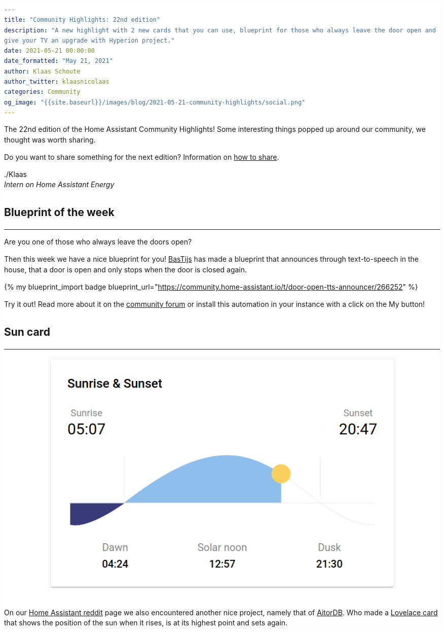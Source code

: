 ```yaml
---
title: "Community Highlights: 22nd edition"
description: "A new highlight with 2 new cards that you can use, blueprint for those who always leave the door open and give your TV an upgrade with Hyperion project."
date: 2021-05-21 00:00:00
date_formatted: "May 21, 2021"
author: Klaas Schoute
author_twitter: klaasnicolaas
categories: Community
og_image: "{{site.baseurl}}/images/blog/2021-05-21-community-highlights/social.png"
---
```


The 22nd edition of the Home Assistant Community Highlights! Some interesting
things popped up around our community, we thought was worth sharing.

Do you want to share something for the next edition?
Information on [how to share](#got-a-tip-for-the-next-edition).

./Klaas <br>
*Intern on Home Assistant Energy*

## Blueprint of the week
------

Are you one of those who always leave the doors open?

Then this week we have a nice blueprint for you! [BasTijs](https://community.home-assistant.io/u/bastijs )
has made a blueprint that announces through text-to-speech in the house,
that a door is open and only stops when the door is closed again.

{% my blueprint_import badge blueprint_url="https://community.home-assistant.io/t/door-open-tts-announcer/266252" %}

Try it out! Read more about it on the [community forum][week_blueprint] or
install this automation in your instance with a click on the My button!

## Sun card
------

<div style="margin:0 auto; text-align:center">
    <a href="https://github.com/AitorDB/home-assistant-sun-card" target="_blank">
        <img
            src='/images/blog/2021-05-21-community-highlights/sun-card.png'
            alt="preview of the sun card"
            style='border: 0;box-shadow: none;width:80%;margin-bottom:15px;'
        />
    </a>
</div>

On our [Home Assistant reddit][reddit] page we also encountered another nice
project, namely that of [AitorDB](https://github.com/AitorDB). Who made a
[Lovelace card](https://github.com/AitorDB/home-assistant-sun-card) that shows
the position of the sun when it rises, is at its highest point and sets again.


[chat]: https://www.home-assistant.io/join-chat
[facebook-group]: https://www.facebook.com/groups/HomeAssistant
[instagram]: https://www.instagram.com/homeassistant
[reddit]: https://www.reddit.com/r/homeassistant
[twitter]: https://www.twitter.com/home_assistant
[blueprints]: https://community.home-assistant.io/c/blueprints-exchange
[community]: https://community.home-assistant.io
[week_blueprint]: https://community.home-assistant.io/t/door-open-tts-announcer/266252